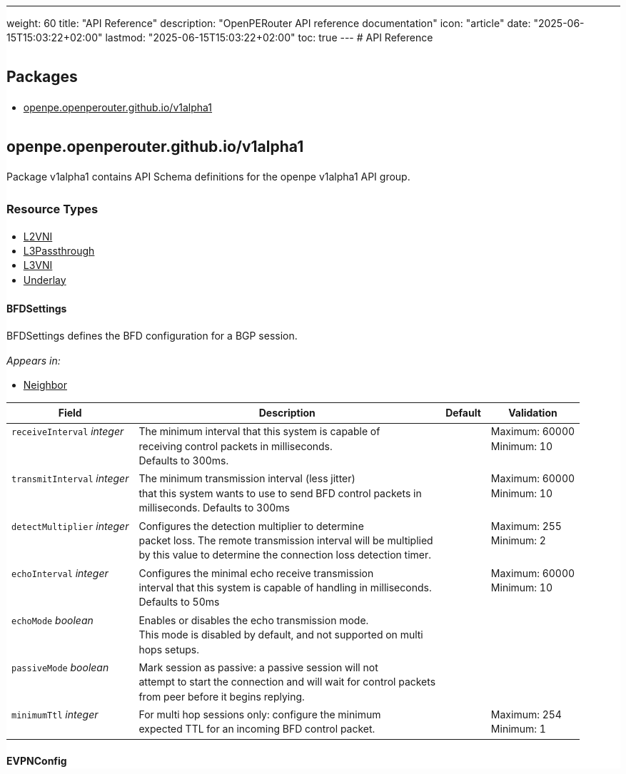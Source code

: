 ---
weight: 60
title: "API Reference"
description: "OpenPERouter API reference documentation"
icon: "article"
date: "2025-06-15T15:03:22+02:00"
lastmod: "2025-06-15T15:03:22+02:00"
toc: true
--- # API Reference

## Packages
- [openpe.openperouter.github.io/v1alpha1](#openpeopenperoutergithubiov1alpha1)


## openpe.openperouter.github.io/v1alpha1

Package v1alpha1 contains API Schema definitions for the openpe v1alpha1 API group.

### Resource Types
- [L2VNI](#l2vni)
- [L3Passthrough](#l3passthrough)
- [L3VNI](#l3vni)
- [Underlay](#underlay)



#### BFDSettings



BFDSettings defines the BFD configuration for a BGP session.



_Appears in:_
- [Neighbor](#neighbor)

| Field | Description | Default | Validation |
| --- | --- | --- | --- |
| `receiveInterval` _integer_ | The minimum interval that this system is capable of<br />receiving control packets in milliseconds.<br />Defaults to 300ms. |  | Maximum: 60000 <br />Minimum: 10 <br /> |
| `transmitInterval` _integer_ | The minimum transmission interval (less jitter)<br />that this system wants to use to send BFD control packets in<br />milliseconds. Defaults to 300ms |  | Maximum: 60000 <br />Minimum: 10 <br /> |
| `detectMultiplier` _integer_ | Configures the detection multiplier to determine<br />packet loss. The remote transmission interval will be multiplied<br />by this value to determine the connection loss detection timer. |  | Maximum: 255 <br />Minimum: 2 <br /> |
| `echoInterval` _integer_ | Configures the minimal echo receive transmission<br />interval that this system is capable of handling in milliseconds.<br />Defaults to 50ms |  | Maximum: 60000 <br />Minimum: 10 <br /> |
| `echoMode` _boolean_ | Enables or disables the echo transmission mode.<br />This mode is disabled by default, and not supported on multi<br />hops setups. |  |  |
| `passiveMode` _boolean_ | Mark session as passive: a passive session will not<br />attempt to start the connection and will wait for control packets<br />from peer before it begins replying. |  |  |
| `minimumTtl` _integer_ | For multi hop sessions only: configure the minimum<br />expected TTL for an incoming BFD control packet. |  | Maximum: 254 <br />Minimum: 1 <br /> |


#### EVPNConfig
